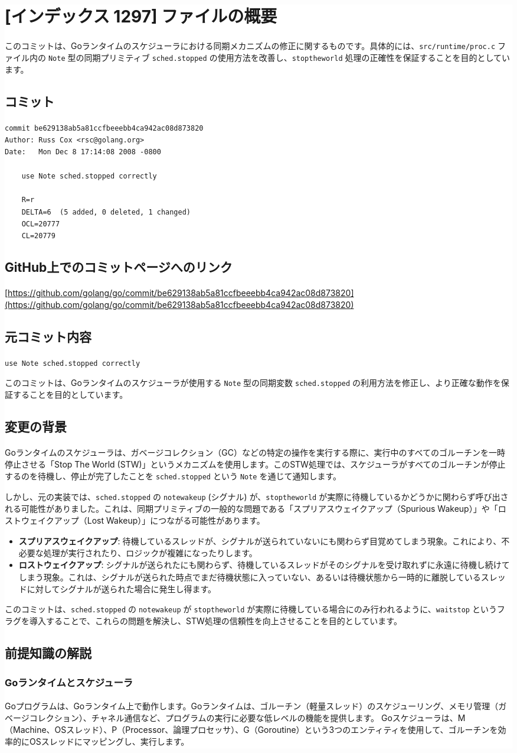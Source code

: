 # [インデックス 1297] ファイルの概要

このコミットは、Goランタイムのスケジューラにおける同期メカニズムの修正に関するものです。具体的には、`src/runtime/proc.c` ファイル内の `Note` 型の同期プリミティブ `sched.stopped` の使用方法を改善し、`stoptheworld` 処理の正確性を保証することを目的としています。

## コミット

```
commit be629138ab5a81ccfbeeebb4ca942ac08d873820
Author: Russ Cox <rsc@golang.org>
Date:   Mon Dec 8 17:14:08 2008 -0800

    use Note sched.stopped correctly
    
    R=r
    DELTA=6  (5 added, 0 deleted, 1 changed)
    OCL=20777
    CL=20779
```

## GitHub上でのコミットページへのリンク

[https://github.com/golang/go/commit/be629138ab5a81ccfbeeebb4ca942ac08d873820](https://github.com/golang/go/commit/be629138ab5a81ccfbeeebb4ca942ac08d873820)

## 元コミット内容

`use Note sched.stopped correctly`

このコミットは、Goランタイムのスケジューラが使用する `Note` 型の同期変数 `sched.stopped` の利用方法を修正し、より正確な動作を保証することを目的としています。

## 変更の背景

Goランタイムのスケジューラは、ガベージコレクション（GC）などの特定の操作を実行する際に、実行中のすべてのゴルーチンを一時停止させる「Stop The World (STW)」というメカニズムを使用します。このSTW処理では、スケジューラがすべてのゴルーチンが停止するのを待機し、停止が完了したことを `sched.stopped` という `Note` を通じて通知します。

しかし、元の実装では、`sched.stopped` の `notewakeup` (シグナル) が、`stoptheworld` が実際に待機しているかどうかに関わらず呼び出される可能性がありました。これは、同期プリミティブの一般的な問題である「スプリアスウェイクアップ（Spurious Wakeup）」や「ロストウェイクアップ（Lost Wakeup）」につながる可能性があります。

*   **スプリアスウェイクアップ**: 待機しているスレッドが、シグナルが送られていないにも関わらず目覚めてしまう現象。これにより、不必要な処理が実行されたり、ロジックが複雑になったりします。
*   **ロストウェイクアップ**: シグナルが送られたにも関わらず、待機しているスレッドがそのシグナルを受け取れずに永遠に待機し続けてしまう現象。これは、シグナルが送られた時点でまだ待機状態に入っていない、あるいは待機状態から一時的に離脱しているスレッドに対してシグナルが送られた場合に発生し得ます。

このコミットは、`sched.stopped` の `notewakeup` が `stoptheworld` が実際に待機している場合にのみ行われるように、`waitstop` というフラグを導入することで、これらの問題を解決し、STW処理の信頼性を向上させることを目的としています。

## 前提知識の解説

### Goランタイムとスケジューラ

Goプログラムは、Goランタイム上で動作します。Goランタイムは、ゴルーチン（軽量スレッド）のスケジューリング、メモリ管理（ガベージコレクション）、チャネル通信など、プログラムの実行に必要な低レベルの機能を提供します。
Goスケジューラは、M（Machine、OSスレッド）、P（Processor、論理プロセッサ）、G（Goroutine）という3つのエンティティを使用して、ゴルーチンを効率的にOSスレッドにマッピングし、実行します。
